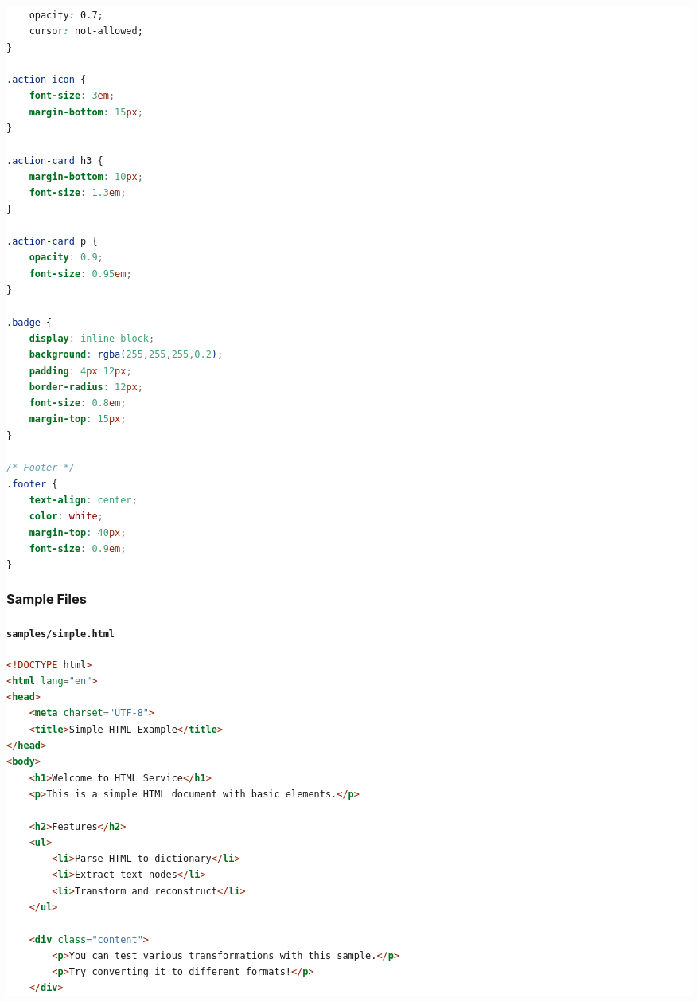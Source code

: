 ```css
    opacity: 0.7;
    cursor: not-allowed;
}

.action-icon {
    font-size: 3em;
    margin-bottom: 15px;
}

.action-card h3 {
    margin-bottom: 10px;
    font-size: 1.3em;
}

.action-card p {
    opacity: 0.9;
    font-size: 0.95em;
}

.badge {
    display: inline-block;
    background: rgba(255,255,255,0.2);
    padding: 4px 12px;
    border-radius: 12px;
    font-size: 0.8em;
    margin-top: 15px;
}

/* Footer */
.footer {
    text-align: center;
    color: white;
    margin-top: 40px;
    font-size: 0.9em;
}
```

### Sample Files

#### `samples/simple.html`

```html
<!DOCTYPE html>
<html lang="en">
<head>
    <meta charset="UTF-8">
    <title>Simple HTML Example</title>
</head>
<body>
    <h1>Welcome to HTML Service</h1>
    <p>This is a simple HTML document with basic elements.</p>
    
    <h2>Features</h2>
    <ul>
        <li>Parse HTML to dictionary</li>
        <li>Extract text nodes</li>
        <li>Transform and reconstruct</li>
    </ul>
    
    <div class="content">
        <p>You can test various transformations with this sample.</p>
        <p>Try converting it to different formats!</p>
    </div>
```